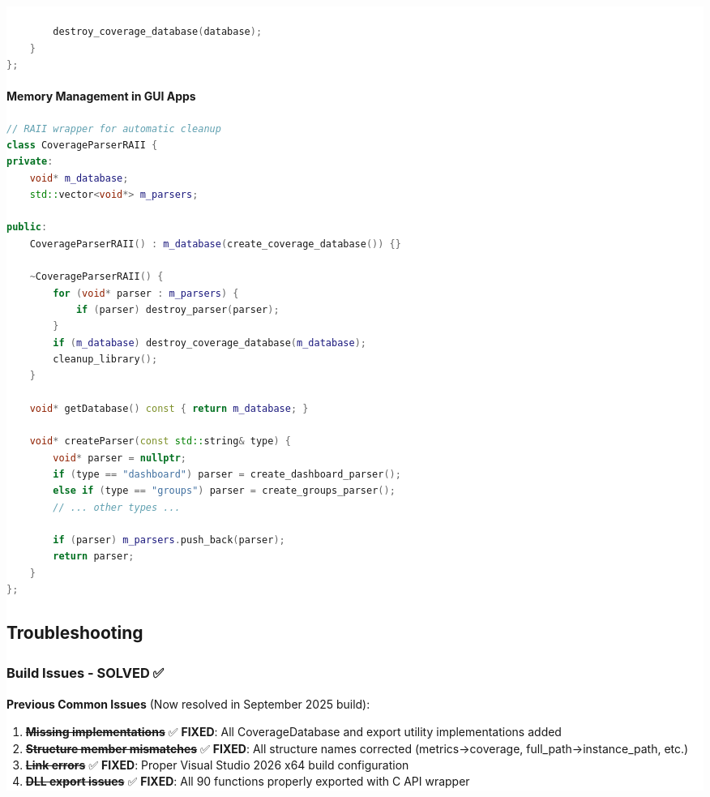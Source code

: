 ```cpp
        
        destroy_coverage_database(database);
    }
};
```

#### Memory Management in GUI Apps

```cpp
// RAII wrapper for automatic cleanup
class CoverageParserRAII {
private:
    void* m_database;
    std::vector<void*> m_parsers;
    
public:
    CoverageParserRAII() : m_database(create_coverage_database()) {}
    
    ~CoverageParserRAII() {
        for (void* parser : m_parsers) {
            if (parser) destroy_parser(parser);
        }
        if (m_database) destroy_coverage_database(m_database);
        cleanup_library();
    }
    
    void* getDatabase() const { return m_database; }
    
    void* createParser(const std::string& type) {
        void* parser = nullptr;
        if (type == "dashboard") parser = create_dashboard_parser();
        else if (type == "groups") parser = create_groups_parser();
        // ... other types ...
        
        if (parser) m_parsers.push_back(parser);
        return parser;
    }
};
```

## Troubleshooting

### Build Issues - SOLVED ✅

**Previous Common Issues** (Now resolved in September 2025 build):

1. ~~**Missing implementations**~~ ✅ **FIXED**: All CoverageDatabase and export utility implementations added
2. ~~**Structure member mismatches**~~ ✅ **FIXED**: All structure names corrected (metrics→coverage, full_path→instance_path, etc.)
3. ~~**Link errors**~~ ✅ **FIXED**: Proper Visual Studio 2026 x64 build configuration
4. ~~**DLL export issues**~~ ✅ **FIXED**: All 90 functions properly exported with C API wrapper
